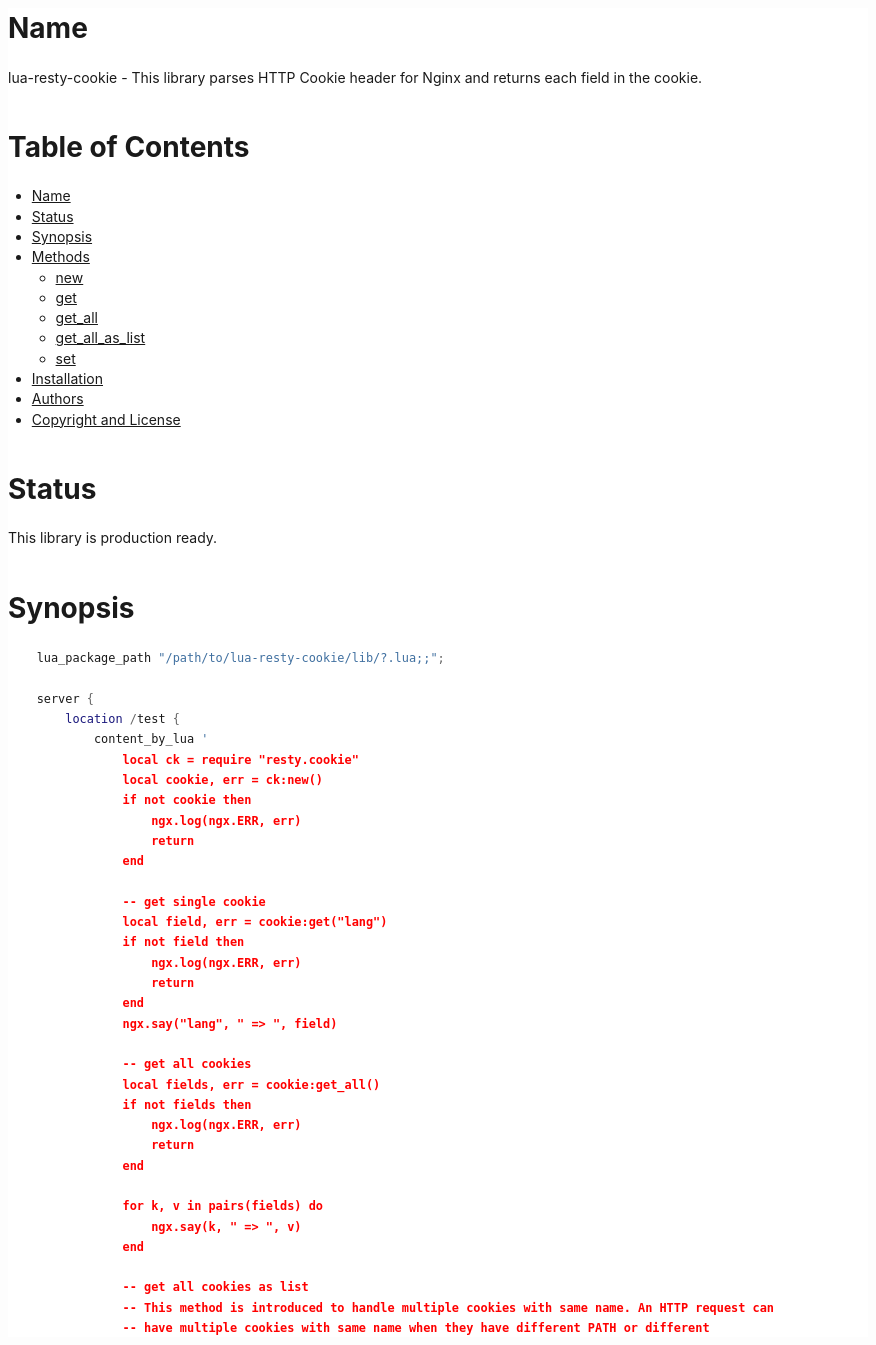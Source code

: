 Name
====

lua-resty-cookie - This library parses HTTP Cookie header for Nginx and returns each field in the cookie.

Table of Contents
=================

* [Name](#name)
* [Status](#status)
* [Synopsis](#synopsis)
* [Methods](#methods)
    * [new](#new)
    * [get](#get)
    * [get_all](#get_all)
    * [get_all_as_list](#get_all_as_list)
    * [set](#set)
* [Installation](#installation)
* [Authors](#authors)
* [Copyright and License](#copyright-and-license)

Status
======

This library is production ready.

Synopsis
========
```lua
    lua_package_path "/path/to/lua-resty-cookie/lib/?.lua;;";

    server {
        location /test {
            content_by_lua '
                local ck = require "resty.cookie"
                local cookie, err = ck:new()
                if not cookie then
                    ngx.log(ngx.ERR, err)
                    return
                end

                -- get single cookie
                local field, err = cookie:get("lang")
                if not field then
                    ngx.log(ngx.ERR, err)
                    return
                end
                ngx.say("lang", " => ", field)

                -- get all cookies
                local fields, err = cookie:get_all()
                if not fields then
                    ngx.log(ngx.ERR, err)
                    return
                end

                for k, v in pairs(fields) do
                    ngx.say(k, " => ", v)
                end

                -- get all cookies as list
                -- This method is introduced to handle multiple cookies with same name. An HTTP request can
                -- have multiple cookies with same name when they have different PATH or different
```